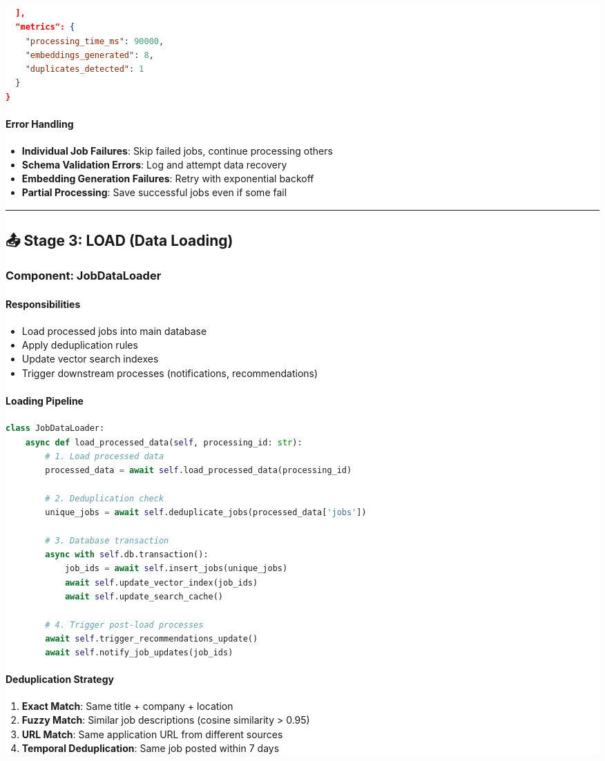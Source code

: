 ```json
  ],
  "metrics": {
    "processing_time_ms": 90000,
    "embeddings_generated": 8,
    "duplicates_detected": 1
  }
}
```

#### **Error Handling**
- **Individual Job Failures**: Skip failed jobs, continue processing others
- **Schema Validation Errors**: Log and attempt data recovery
- **Embedding Generation Failures**: Retry with exponential backoff
- **Partial Processing**: Save successful jobs even if some fail

---

## 📤 **Stage 3: LOAD (Data Loading)**

### **Component: JobDataLoader**

#### **Responsibilities**
- Load processed jobs into main database
- Apply deduplication rules
- Update vector search indexes
- Trigger downstream processes (notifications, recommendations)

#### **Loading Pipeline**
```python
class JobDataLoader:
    async def load_processed_data(self, processing_id: str):
        # 1. Load processed data
        processed_data = await self.load_processed_data(processing_id)
        
        # 2. Deduplication check
        unique_jobs = await self.deduplicate_jobs(processed_data['jobs'])
        
        # 3. Database transaction
        async with self.db.transaction():
            job_ids = await self.insert_jobs(unique_jobs)
            await self.update_vector_index(job_ids)
            await self.update_search_cache()
        
        # 4. Trigger post-load processes
        await self.trigger_recommendations_update()
        await self.notify_job_updates(job_ids)
```

#### **Deduplication Strategy**
1. **Exact Match**: Same title + company + location
2. **Fuzzy Match**: Similar job descriptions (cosine similarity > 0.95)
3. **URL Match**: Same application URL from different sources
4. **Temporal Deduplication**: Same job posted within 7 days
